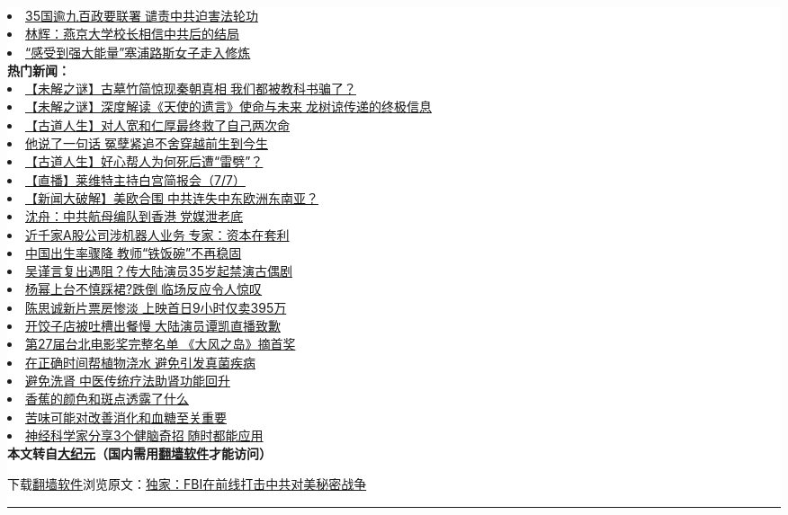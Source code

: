 <li><a href="https://github.com/1992513/djy/blob/master/gb/20/12/8/n12602834.md#1" target="_blank">35国逾九百政要联署 谴责中共迫害法轮功</a>  </li><li><a href="https://github.com/1992513/djy/blob/master/gb/18/5/18/n10405751.md#1" target="_blank">林辉：燕京大学校长相信中共后的结局</a></li><li><a href="https://github.com/1992513/djy/blob/master/gb/19/8/31/n11490487.md#1" target="_blank">“感受到强大能量”塞浦路斯女子走入修炼</a></li>
<strong>热门新闻：</strong>
<li><a href="https://github.com/1992513/djy/blob/master/gb/25/7/5/n14545644.md#1">【未解之谜】古墓竹简惊现秦朝真相 我们都被教科书骗了？</a></li>
<li><a href="https://github.com/1992513/djy/blob/master/gb/25/7/2/n14543500.md#1">【未解之谜】深度解读《天使的遗言》使命与未来 龙树谅传递的终极信息</a></li>
<li><a href="https://github.com/1992513/djy/blob/master/gb/24/12/21/n14395345.md#1">【古道人生】对人宽和仁厚最终救了自己两次命</a></li>
<li><a href="https://github.com/1992513/djy/blob/master/gb/25/6/19/n14534405.md#1">他说了一句话  冤孽紧追不舍穿越前生到今生</a></li>
<li><a href="https://github.com/1992513/djy/blob/master/gb/25/5/30/n14520972.md#1">【古道人生】好心帮人为何死后遭“雷劈”？</a></li>
<li><a href="https://github.com/1992513/djy/blob/master/gb/25/7/7/n14546676.md#1">【直播】莱维特主持白宫简报会（7/7）</a></li>
<li><a href="https://github.com/1992513/djy/blob/master/gb/25/7/7/n14546593.md#1">【新闻大破解】美欧合围 中共连失中东欧洲东南亚？</a></li>
<li><a href="https://github.com/1992513/djy/blob/master/gb/25/7/5/n14545082.md#1">沈舟：中共航母编队到香港 党媒泄老底</a></li>
<li><a href="https://github.com/1992513/djy/blob/master/gb/25/7/4/n14544964.md#1">近千家A股公司涉机器人业务 专家：资本在套利</a></li>
<li><a href="https://github.com/1992513/djy/blob/master/gb/25/7/5/n14545439.md#1">中国出生率骤降 教师“铁饭碗”不再稳固</a></li>
<li><a href="https://github.com/1992513/djy/blob/master/gb/25/7/5/n14545646.md#1">吴谨言复出遇阻？传大陆演员35岁起禁演古偶剧</a></li>
<li><a href="https://github.com/1992513/djy/blob/master/gb/25/7/5/n14545591.md#1">杨幂上台不慎踩裙?跌倒 临场反应令人惊叹</a></li>
<li><a href="https://github.com/1992513/djy/blob/master/gb/25/7/5/n14545630.md#1">陈思诚新片票房惨淡 上映首日9小时仅卖395万</a></li>
<li><a href="https://github.com/1992513/djy/blob/master/gb/25/7/4/n14544989.md#1">开饺子店被吐槽出餐慢 大陆演员谭凯直播致歉</a></li>
<li><a href="https://github.com/1992513/djy/blob/master/gb/25/7/5/n14545423.md#1">第27届台北电影奖完整名单 《大风之岛》摘首奖</a></li>
<li><a href="https://github.com/1992513/djy/blob/master/gb/25/7/6/n14545808.md#1">在正确时间帮植物浇水 避免引发真菌疾病</a></li>
<li><a href="https://github.com/1992513/djy/blob/master/gb/25/7/1/n14542256.md#1">避免洗肾 中医传统疗法助肾功能回升</a></li>
<li><a href="https://github.com/1992513/djy/blob/master/gb/25/7/1/n14542657.md#1">香蕉的颜色和斑点透露了什么</a></li>
<li><a href="https://github.com/1992513/djy/blob/master/gb/25/7/1/n14542663.md#1">苦味可能对改善消化和血糖至关重要</a></li>
<li><a href="https://github.com/1992513/djy/blob/master/gb/25/7/7/n14546231.md#1">神经科学家分享3个健脑奇招 随时都能应用</a></li>
<strong>本文转自<a href="https://www.epochtimes.com">大纪元</a>（国内需用<a href="https://github.com/1992513/www/blob/master/README.md#8">翻墙软件</a>才能访问）</strong><p>下载<a href="https://github.com/1992513/www/blob/master/README.md#8">翻墙软件</a>浏览原文：<a href="https://www.epochtimes.com/gb/23/8/27/n14062206.htm">独家：FBI在前线打击中共对美秘密战争</a></p><hr>